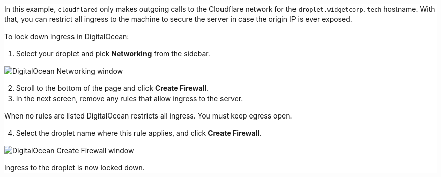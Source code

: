 In this example, `cloudflared` only makes outgoing calls to the Cloudflare network for the `droplet.widgetcorp.tech` hostname. With that, you can restrict all ingress to the machine to secure the server in case the origin IP is ever exposed.

To lock down ingress in DigitalOcean:

1. Select your droplet and pick **Networking** from the sidebar.

![DigitalOcean Networking window](../static/digital-ocean-example-15.png "DigitalOcean Networking window")

2. Scroll to the bottom of the page and click **Create Firewall**.
3. In the next screen, remove any rules that allow ingress to the server.

When no rules are listed DigitalOcean restricts all ingress. You must keep egress open.

4. Select the droplet name where this rule applies, and click **Create Firewall**.

![DigitalOcean Create Firewall window](../static/digital-ocean-example-16.png "DigitalOcean Create Firewall window")

Ingress to the droplet is now locked down.
